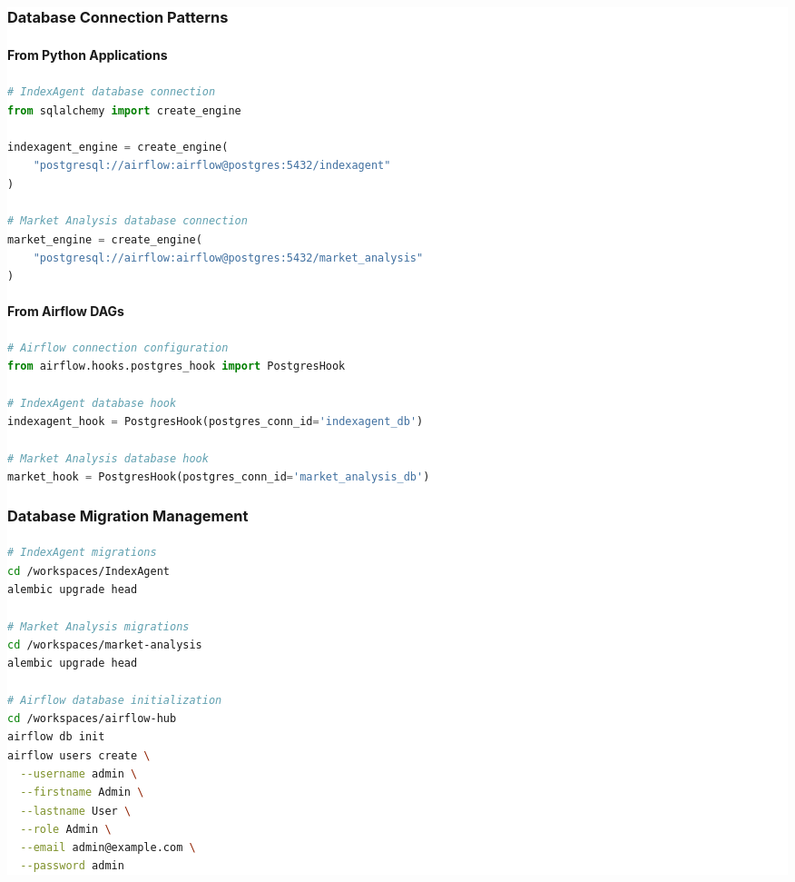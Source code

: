 ### Database Connection Patterns

#### From Python Applications

```python
# IndexAgent database connection
from sqlalchemy import create_engine

indexagent_engine = create_engine(
    "postgresql://airflow:airflow@postgres:5432/indexagent"
)

# Market Analysis database connection
market_engine = create_engine(
    "postgresql://airflow:airflow@postgres:5432/market_analysis"
)
```

#### From Airflow DAGs

```python
# Airflow connection configuration
from airflow.hooks.postgres_hook import PostgresHook

# IndexAgent database hook
indexagent_hook = PostgresHook(postgres_conn_id='indexagent_db')

# Market Analysis database hook
market_hook = PostgresHook(postgres_conn_id='market_analysis_db')
```

### Database Migration Management

```bash
# IndexAgent migrations
cd /workspaces/IndexAgent
alembic upgrade head

# Market Analysis migrations
cd /workspaces/market-analysis
alembic upgrade head

# Airflow database initialization
cd /workspaces/airflow-hub
airflow db init
airflow users create \
  --username admin \
  --firstname Admin \
  --lastname User \
  --role Admin \
  --email admin@example.com \
  --password admin
```
